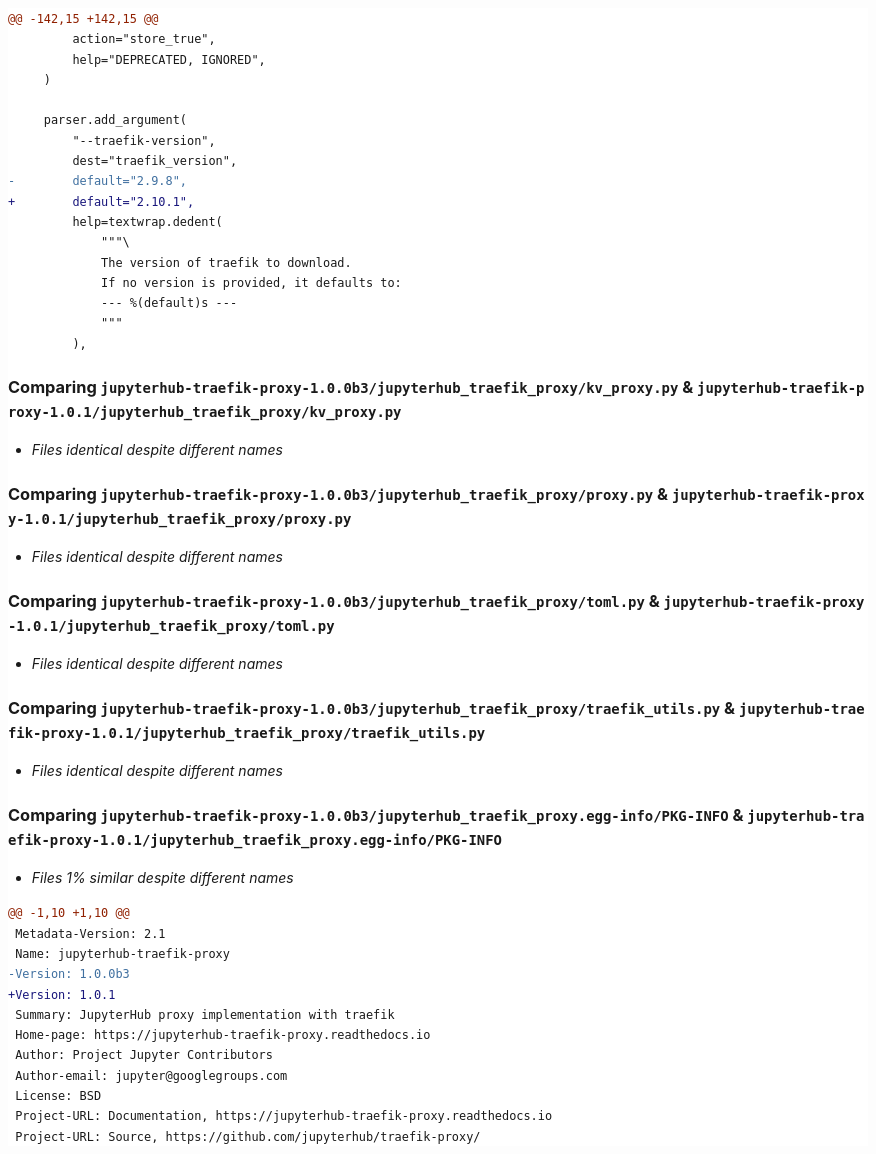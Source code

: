```diff
@@ -142,15 +142,15 @@
         action="store_true",
         help="DEPRECATED, IGNORED",
     )
 
     parser.add_argument(
         "--traefik-version",
         dest="traefik_version",
-        default="2.9.8",
+        default="2.10.1",
         help=textwrap.dedent(
             """\
             The version of traefik to download.
             If no version is provided, it defaults to:
             --- %(default)s ---
             """
         ),
```

### Comparing `jupyterhub-traefik-proxy-1.0.0b3/jupyterhub_traefik_proxy/kv_proxy.py` & `jupyterhub-traefik-proxy-1.0.1/jupyterhub_traefik_proxy/kv_proxy.py`

 * *Files identical despite different names*

### Comparing `jupyterhub-traefik-proxy-1.0.0b3/jupyterhub_traefik_proxy/proxy.py` & `jupyterhub-traefik-proxy-1.0.1/jupyterhub_traefik_proxy/proxy.py`

 * *Files identical despite different names*

### Comparing `jupyterhub-traefik-proxy-1.0.0b3/jupyterhub_traefik_proxy/toml.py` & `jupyterhub-traefik-proxy-1.0.1/jupyterhub_traefik_proxy/toml.py`

 * *Files identical despite different names*

### Comparing `jupyterhub-traefik-proxy-1.0.0b3/jupyterhub_traefik_proxy/traefik_utils.py` & `jupyterhub-traefik-proxy-1.0.1/jupyterhub_traefik_proxy/traefik_utils.py`

 * *Files identical despite different names*

### Comparing `jupyterhub-traefik-proxy-1.0.0b3/jupyterhub_traefik_proxy.egg-info/PKG-INFO` & `jupyterhub-traefik-proxy-1.0.1/jupyterhub_traefik_proxy.egg-info/PKG-INFO`

 * *Files 1% similar despite different names*

```diff
@@ -1,10 +1,10 @@
 Metadata-Version: 2.1
 Name: jupyterhub-traefik-proxy
-Version: 1.0.0b3
+Version: 1.0.1
 Summary: JupyterHub proxy implementation with traefik
 Home-page: https://jupyterhub-traefik-proxy.readthedocs.io
 Author: Project Jupyter Contributors
 Author-email: jupyter@googlegroups.com
 License: BSD
 Project-URL: Documentation, https://jupyterhub-traefik-proxy.readthedocs.io
 Project-URL: Source, https://github.com/jupyterhub/traefik-proxy/
```
